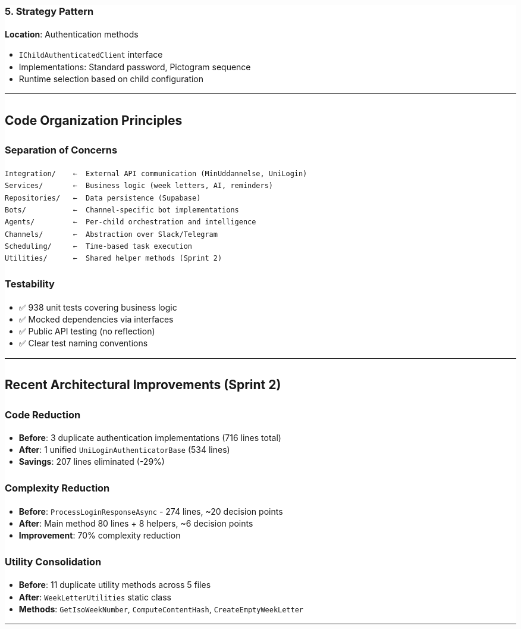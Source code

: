 ### 5. Strategy Pattern
**Location**: Authentication methods
- `IChildAuthenticatedClient` interface
- Implementations: Standard password, Pictogram sequence
- Runtime selection based on child configuration

---

## Code Organization Principles

### Separation of Concerns

```
Integration/    ←  External API communication (MinUddannelse, UniLogin)
Services/       ←  Business logic (week letters, AI, reminders)
Repositories/   ←  Data persistence (Supabase)
Bots/           ←  Channel-specific bot implementations
Agents/         ←  Per-child orchestration and intelligence
Channels/       ←  Abstraction over Slack/Telegram
Scheduling/     ←  Time-based task execution
Utilities/      ←  Shared helper methods (Sprint 2)
```

### Testability

- ✅ 938 unit tests covering business logic
- ✅ Mocked dependencies via interfaces
- ✅ Public API testing (no reflection)
- ✅ Clear test naming conventions

---

## Recent Architectural Improvements (Sprint 2)

### Code Reduction
- **Before**: 3 duplicate authentication implementations (716 lines total)
- **After**: 1 unified `UniLoginAuthenticatorBase` (534 lines)
- **Savings**: 207 lines eliminated (-29%)

### Complexity Reduction
- **Before**: `ProcessLoginResponseAsync` - 274 lines, ~20 decision points
- **After**: Main method 80 lines + 8 helpers, ~6 decision points
- **Improvement**: 70% complexity reduction

### Utility Consolidation
- **Before**: 11 duplicate utility methods across 5 files
- **After**: `WeekLetterUtilities` static class
- **Methods**: `GetIsoWeekNumber`, `ComputeContentHash`, `CreateEmptyWeekLetter`

---
